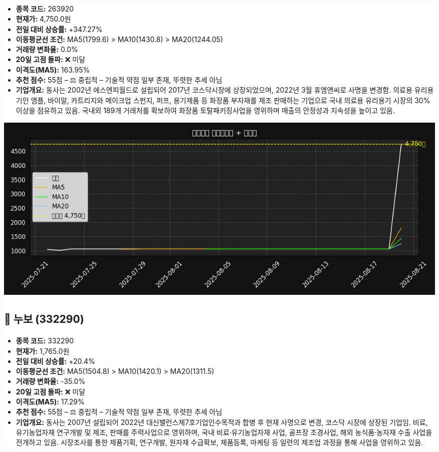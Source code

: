 <ul>
<li><strong>종목 코드:</strong> 263920</li>
<li><strong>현재가:</strong> 4,750.0원</li>
<li><strong>전일 대비 상승률:</strong> +347.27%</li>
<li><strong>이동평균선 조건:</strong> MA5(1799.6) > MA10(1430.8) > MA20(1244.05)</li>
<li><strong>거래량 변화율:</strong> 0.0%</li>
<li><strong>20일 고점 돌파:</strong> ❌ 미달</li>
<li><strong>이격도(MA5):</strong> 163.95%</li>
<li><strong>추천 점수:</strong> 55점 – ⚖️ 중립적 – 기술적 약점 일부 존재, 뚜렷한 추세 아님</li>
<li><strong>기업개요:</strong> 동사는 2002년 에스엔피월드로 설립되어 2017년 코스닥시장에 상장되었으며, 2022년 3월 휴엠앤씨로 사명을 변경함. 의료용 유리용기인 앰플, 바이알, 카트리지와 메이크업 스펀지, 퍼프, 용기제품 등 화장품 부자재를 제조 판매하는 기업으로 국내 의료용 유리용기 시장의 30% 이상을 점유하고 있음. 국내외 189개 거래처를 확보하여 화장품 토탈패키징사업을 영위하며 매출의 안정성과 지속성을 높이고 있음.</li>
</ul>
<img src='/assets/maimg/263920/263920_ma_chart_2025-08-20.png' alt='이동평균선 차트'>
</div>
<div class='card'>
<h2>📌 누보 (332290)</h2>
<ul>
<li><strong>종목 코드:</strong> 332290</li>
<li><strong>현재가:</strong> 1,765.0원</li>
<li><strong>전일 대비 상승률:</strong> +20.4%</li>
<li><strong>이동평균선 조건:</strong> MA5(1504.8) > MA10(1420.1) > MA20(1311.5)</li>
<li><strong>거래량 변화율:</strong> -35.0%</li>
<li><strong>20일 고점 돌파:</strong> ❌ 미달</li>
<li><strong>이격도(MA5):</strong> 17.29%</li>
<li><strong>추천 점수:</strong> 55점 – ⚖️ 중립적 – 기술적 약점 일부 존재, 뚜렷한 추세 아님</li>
<li><strong>기업개요:</strong> 동사는 2007년 설립되어 2022년 대신밸런스제7호기업인수목적과 합병 후 현재 사명으로 변경, 코스닥 시장에 상장된 기업임. 비료, 유기농업자재 연구개발 및 제조, 판매를 주력사업으로 영위하며, 국내 비료·유기농업자재 사업, 골프장 조경사업, 해외 농식품·농자재 수출 사업을 전개하고 있음. 시장조사를 통한 제품기획, 연구개발, 원자재 수급확보, 제품등록, 마케팅 등 일련의 제조업 과정을 통해 사업을 영위하고 있음.</li>
</ul>